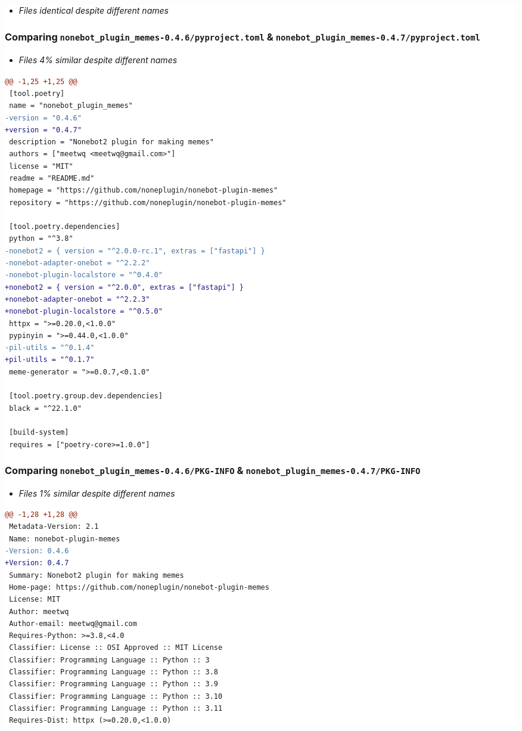  * *Files identical despite different names*

### Comparing `nonebot_plugin_memes-0.4.6/pyproject.toml` & `nonebot_plugin_memes-0.4.7/pyproject.toml`

 * *Files 4% similar despite different names*

```diff
@@ -1,25 +1,25 @@
 [tool.poetry]
 name = "nonebot_plugin_memes"
-version = "0.4.6"
+version = "0.4.7"
 description = "Nonebot2 plugin for making memes"
 authors = ["meetwq <meetwq@gmail.com>"]
 license = "MIT"
 readme = "README.md"
 homepage = "https://github.com/noneplugin/nonebot-plugin-memes"
 repository = "https://github.com/noneplugin/nonebot-plugin-memes"
 
 [tool.poetry.dependencies]
 python = "^3.8"
-nonebot2 = { version = "^2.0.0-rc.1", extras = ["fastapi"] }
-nonebot-adapter-onebot = "^2.2.2"
-nonebot-plugin-localstore = "^0.4.0"
+nonebot2 = { version = "^2.0.0", extras = ["fastapi"] }
+nonebot-adapter-onebot = "^2.2.3"
+nonebot-plugin-localstore = "^0.5.0"
 httpx = ">=0.20.0,<1.0.0"
 pypinyin = ">=0.44.0,<1.0.0"
-pil-utils = "^0.1.4"
+pil-utils = "^0.1.7"
 meme-generator = ">=0.0.7,<0.1.0"
 
 [tool.poetry.group.dev.dependencies]
 black = "^22.1.0"
 
 [build-system]
 requires = ["poetry-core>=1.0.0"]
```

### Comparing `nonebot_plugin_memes-0.4.6/PKG-INFO` & `nonebot_plugin_memes-0.4.7/PKG-INFO`

 * *Files 1% similar despite different names*

```diff
@@ -1,28 +1,28 @@
 Metadata-Version: 2.1
 Name: nonebot-plugin-memes
-Version: 0.4.6
+Version: 0.4.7
 Summary: Nonebot2 plugin for making memes
 Home-page: https://github.com/noneplugin/nonebot-plugin-memes
 License: MIT
 Author: meetwq
 Author-email: meetwq@gmail.com
 Requires-Python: >=3.8,<4.0
 Classifier: License :: OSI Approved :: MIT License
 Classifier: Programming Language :: Python :: 3
 Classifier: Programming Language :: Python :: 3.8
 Classifier: Programming Language :: Python :: 3.9
 Classifier: Programming Language :: Python :: 3.10
 Classifier: Programming Language :: Python :: 3.11
 Requires-Dist: httpx (>=0.20.0,<1.0.0)
```